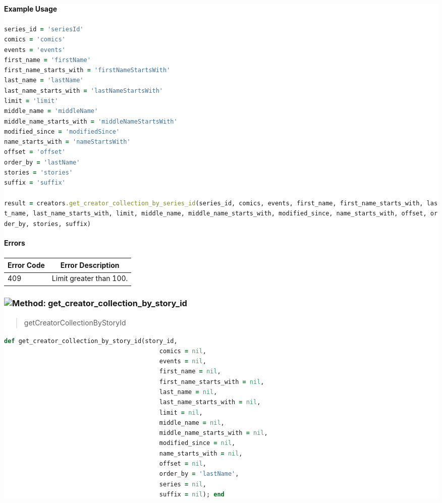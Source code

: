 

#### Example Usage

```ruby
series_id = 'seriesId'
comics = 'comics'
events = 'events'
first_name = 'firstName'
first_name_starts_with = 'firstNameStartsWith'
last_name = 'lastName'
last_name_starts_with = 'lastNameStartsWith'
limit = 'limit'
middle_name = 'middleName'
middle_name_starts_with = 'middleNameStartsWith'
modified_since = 'modifiedSince'
name_starts_with = 'nameStartsWith'
offset = 'offset'
order_by = 'lastName'
stories = 'stories'
suffix = 'suffix'

result = creators.get_creator_collection_by_series_id(series_id, comics, events, first_name, first_name_starts_with, last_name, last_name_starts_with, limit, middle_name, middle_name_starts_with, modified_since, name_starts_with, offset, order_by, stories, suffix)

```

#### Errors

| Error Code | Error Description |
|------------|-------------------|
| 409 | Limit greater than 100. |



### <a name="get_creator_collection_by_story_id"></a>![Method: ](https://apidocs.io/img/method.png ".CreatorsController.get_creator_collection_by_story_id") get_creator_collection_by_story_id

> getCreatorCollectionByStoryId


```ruby
def get_creator_collection_by_story_id(story_id,
                                           comics = nil,
                                           events = nil,
                                           first_name = nil,
                                           first_name_starts_with = nil,
                                           last_name = nil,
                                           last_name_starts_with = nil,
                                           limit = nil,
                                           middle_name = nil,
                                           middle_name_starts_with = nil,
                                           modified_since = nil,
                                           name_starts_with = nil,
                                           offset = nil,
                                           order_by = 'lastName',
                                           series = nil,
                                           suffix = nil); end
```

